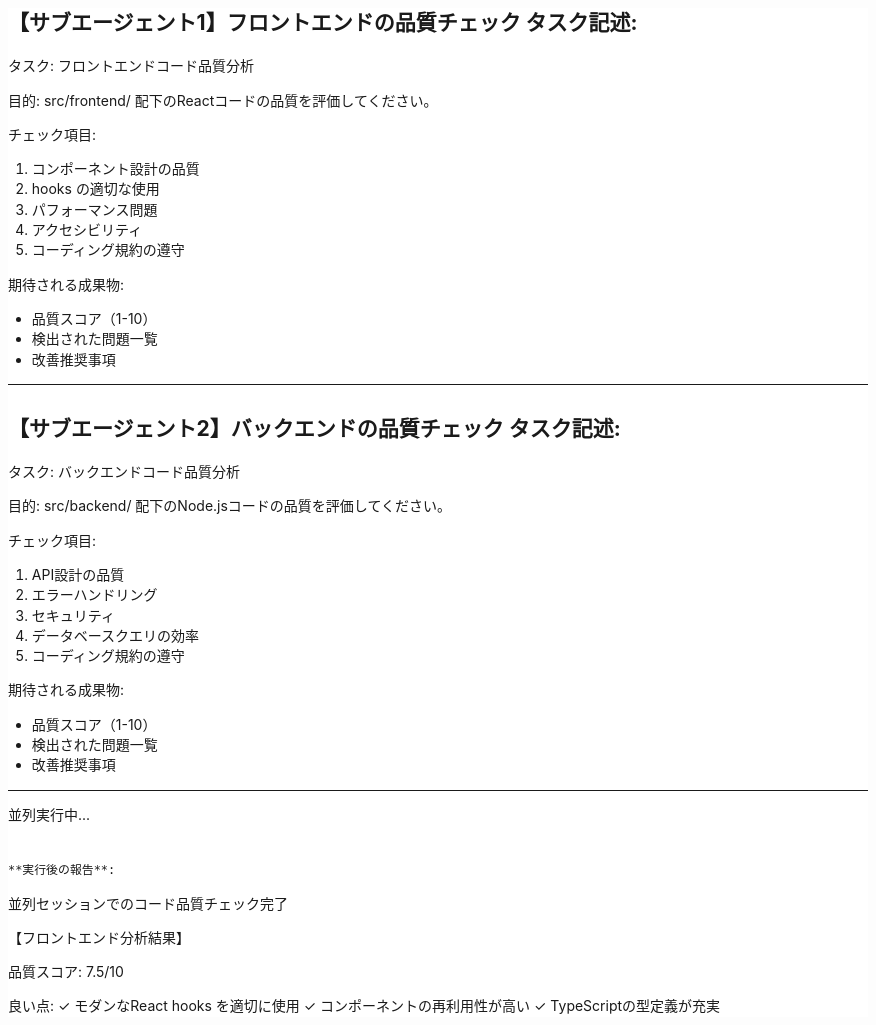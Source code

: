 【サブエージェント1】フロントエンドの品質チェック
タスク記述:
---
タスク: フロントエンドコード品質分析

目的:
src/frontend/ 配下のReactコードの品質を評価してください。

チェック項目:
1. コンポーネント設計の品質
2. hooks の適切な使用
3. パフォーマンス問題
4. アクセシビリティ
5. コーディング規約の遵守

期待される成果物:
- 品質スコア（1-10）
- 検出された問題一覧
- 改善推奨事項
---

【サブエージェント2】バックエンドの品質チェック
タスク記述:
---
タスク: バックエンドコード品質分析

目的:
src/backend/ 配下のNode.jsコードの品質を評価してください。

チェック項目:
1. API設計の品質
2. エラーハンドリング
3. セキュリティ
4. データベースクエリの効率
5. コーディング規約の遵守

期待される成果物:
- 品質スコア（1-10）
- 検出された問題一覧
- 改善推奨事項
---

並列実行中...
```

**実行後の報告**:

```
並列セッションでのコード品質チェック完了

【フロントエンド分析結果】

品質スコア: 7.5/10

良い点:
✓ モダンなReact hooks を適切に使用
✓ コンポーネントの再利用性が高い
✓ TypeScriptの型定義が充実
